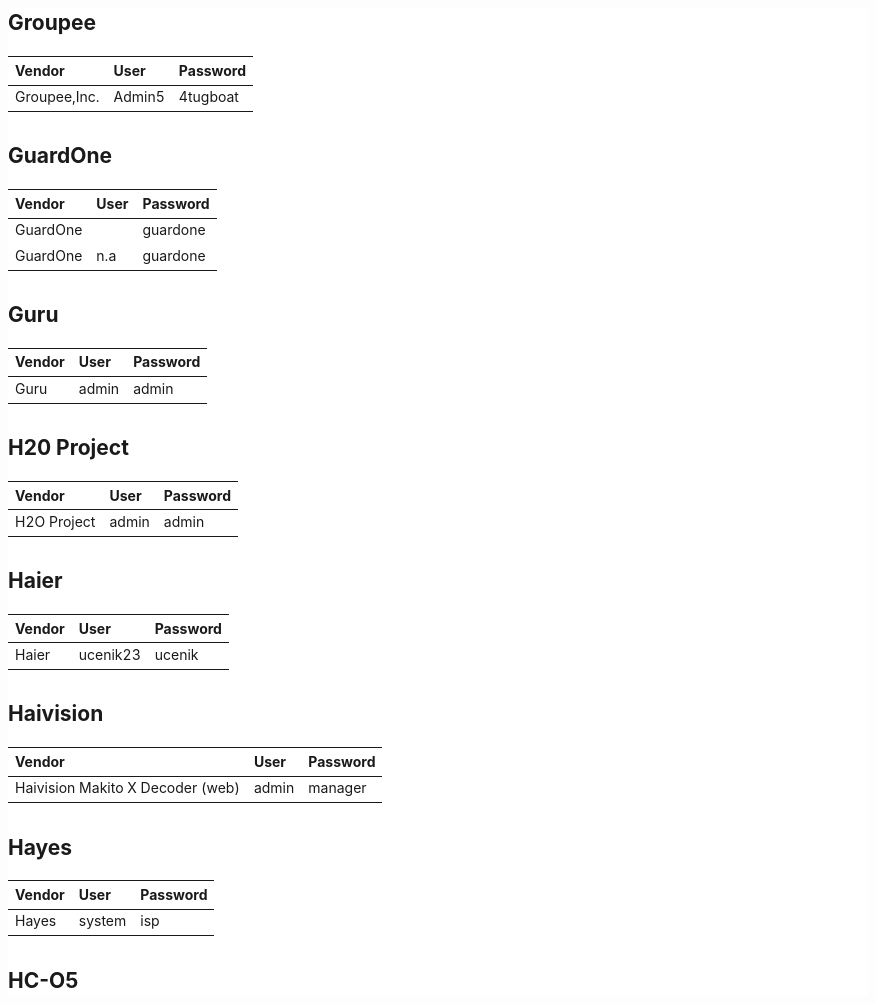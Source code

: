 
## Groupee

| Vendor  | User | Password |
|:--------|:-----|:---------|
|Groupee,Inc.                                        |Admin5                    |4tugboat                                                       |

## GuardOne

| Vendor  | User | Password |
|:--------|:-----|:---------|
|GuardOne                                            |<blank>                   |guardone                                                       |
|GuardOne                                            |n.a                       |guardone                                                       |

## Guru

| Vendor  | User | Password |
|:--------|:-----|:---------|
|Guru                                                |admin                     |admin                                                          |

## H20 Project

| Vendor  | User | Password |
|:--------|:-----|:---------|
|H2O Project                                         |admin                     |admin                                                          |

## Haier

| Vendor  | User | Password |
|:--------|:-----|:---------|
|Haier                                               |ucenik23                  |ucenik                                                         |

## Haivision

| Vendor  | User | Password |
|:--------|:-----|:---------|
|Haivision Makito X Decoder (web)                    |admin                     |manager                                                        |

## Hayes

| Vendor  | User | Password |
|:--------|:-----|:---------|
|Hayes                                               |system                    |isp                                                            |

## HC-O5
